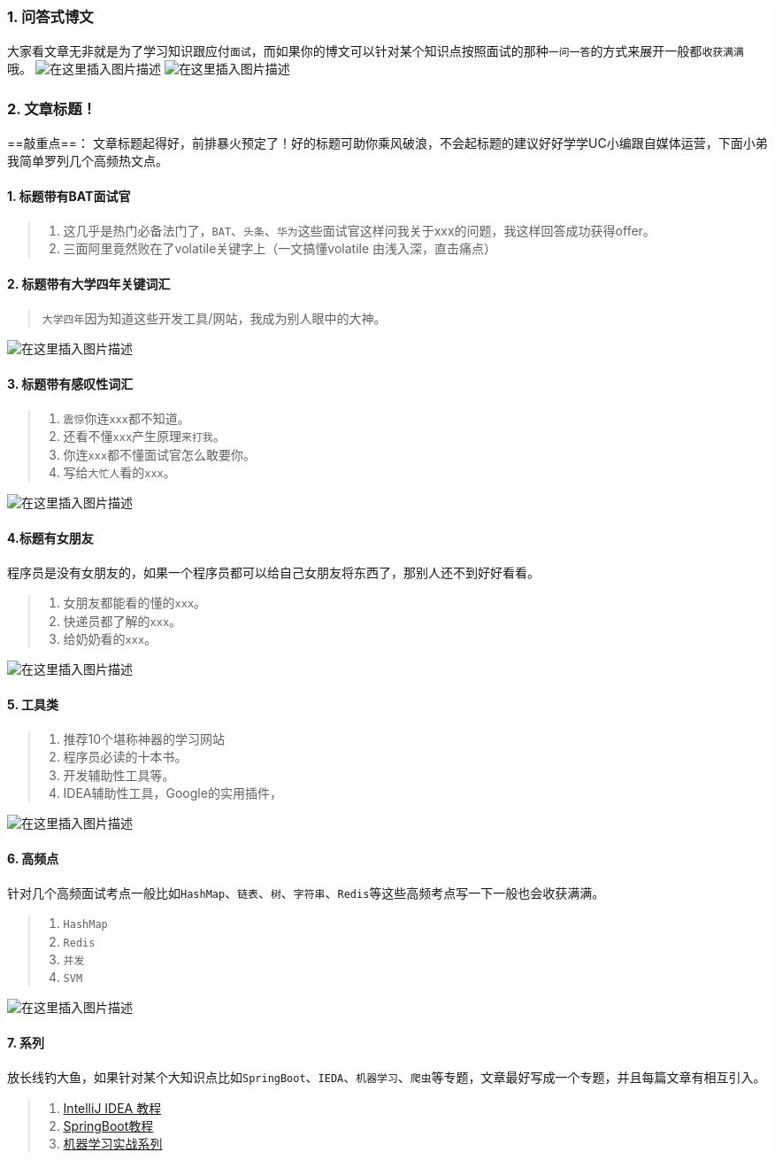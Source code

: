 ### 1. 问答式博文
大家看文章无非就是为了学习知识跟应付`面试`，而如果你的博文可以针对某个知识点按照面试的那种`一问一答`的方式来展开一般都`收获满满`哦。
![在这里插入图片描述](https://img-blog.csdnimg.cn/20200418154002337.png#pic_center)
![在这里插入图片描述](https://img-blog.csdnimg.cn/20200418153745349.png#pic_center)
### 2. 文章标题！
==敲重点==： 文章标题起得好，前排暴火预定了！好的标题可助你乘风破浪，不会起标题的建议好好学学UC小编跟自媒体运营，下面小弟我简单罗列几个高频热文点。
#### 1. 标题带有BAT面试官
> 1. 这几乎是热门必备法门了，`BAT`、`头条`、`华为`这些面试官这样问我关于xxx的问题，我这样回答成功获得offer。
> 2. 三面阿里竟然败在了volatile关键字上（一文搞懂volatile 由浅入深，直击痛点）

#### 2. 标题带有大学四年关键词汇
> `大学四年`因为知道这些开发工具/网站，我成为别人眼中的大神。
>
![在这里插入图片描述](https://img-blog.csdnimg.cn/20200418162656884.png#pic_center)

#### 3. 标题带有感叹性词汇
> 1. `震惊`你连`xxx`都不知道。 
> 2. 还看不懂`xxx`产生原理`来打我`。
> 3. 你连`xxx`都不懂面试官怎么敢要你。
> 4. 写给`大忙人`看的`xxx`。

![在这里插入图片描述](https://img-blog.csdnimg.cn/20200418163132592.png#pic_center)
#### 4.标题有女朋友
程序员是没有女朋友的，如果一个程序员都可以给自己女朋友将东西了，那别人还不到好好看看。
> 1. 女朋友都能看的懂的`xxx`。
> 2. 快递员都了解的`xxx`。
> 3. 给奶奶看的`xxx`。
> 
![在这里插入图片描述](https://img-blog.csdnimg.cn/20200418163948338.png#pic_center)
#### 5.  工具类
>1.  推荐10个堪称神器的学习网站
>2.  程序员必读的十本书。
>3. 开发辅助性工具等。
> 4. IDEA辅助性工具，Google的实用插件，
> 
![在这里插入图片描述](https://img-blog.csdnimg.cn/20200418163814215.png#pic_center)

#### 6. 高频点
针对几个高频面试考点一般比如`HashMap`、`链表`、`树`、`字符串`、`Redis`等这些高频考点写一下一般也会收获满满。
> 1. `HashMap`
> 2. `Redis`
> 3. `并发`
> 4. `SVM`

![在这里插入图片描述](https://img-blog.csdnimg.cn/20200418165032465.png#pic_center)
#### 7. 系列
放长线钓大鱼，如果针对某个大知识点比如`SpringBoot`、`IEDA`、`机器学习`、`爬虫`等专题，文章最好写成一个专题，并且每篇文章有相互引入。
> 1. [IntelliJ IDEA 教程](https://blog.csdn.net/qq_35246620/category_9268327.html)
>  2. [SpringBoot教程](https://blog.csdn.net/weixin_43570367/category_9600863.html)
> 3. [机器学习实战系列](https://blog.csdn.net/c406495762/category_7029976.html)
